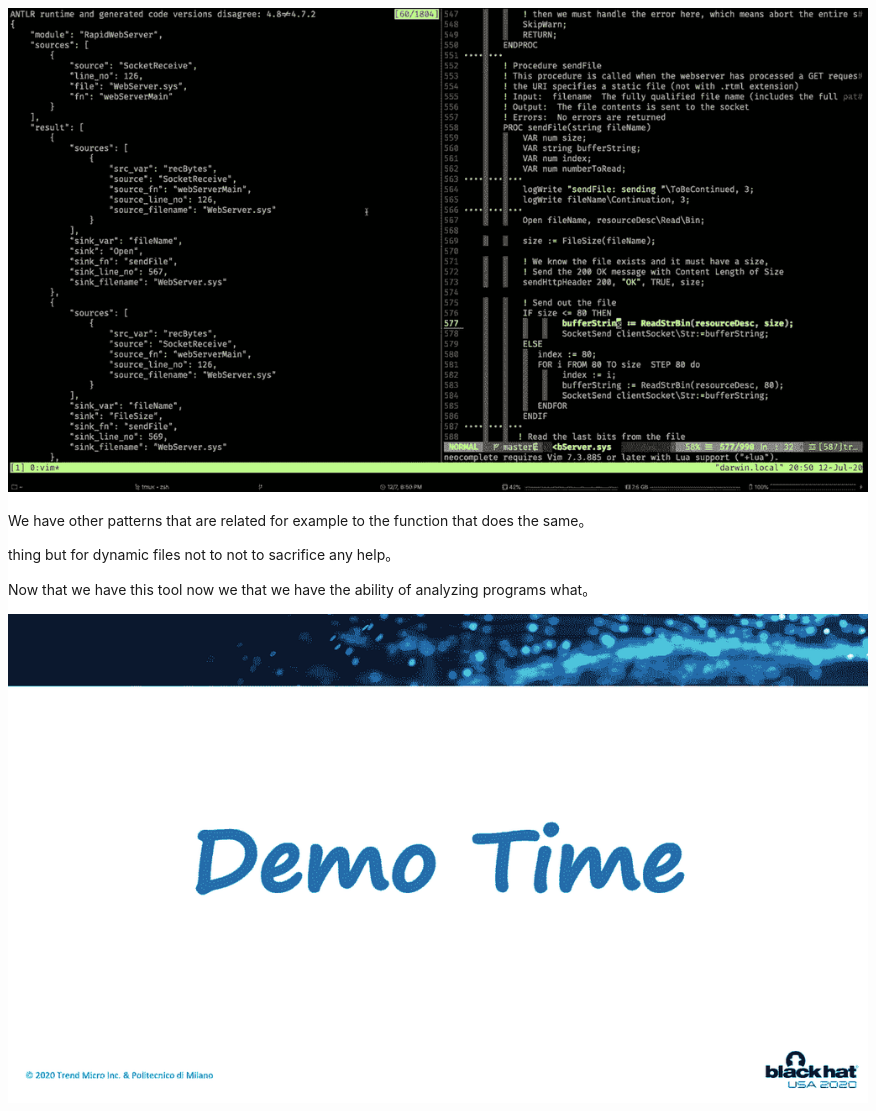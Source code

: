 ![](img/5c330436b5ca88cf8105e2e70909d652_11.png)

 We have other patterns that are related for example to the function that does the same。

 thing but for dynamic files not to not to sacrifice any help。

 Now that we have this tool now we that we have the ability of analyzing programs what。



![](img/5c330436b5ca88cf8105e2e70909d652_13.png)
